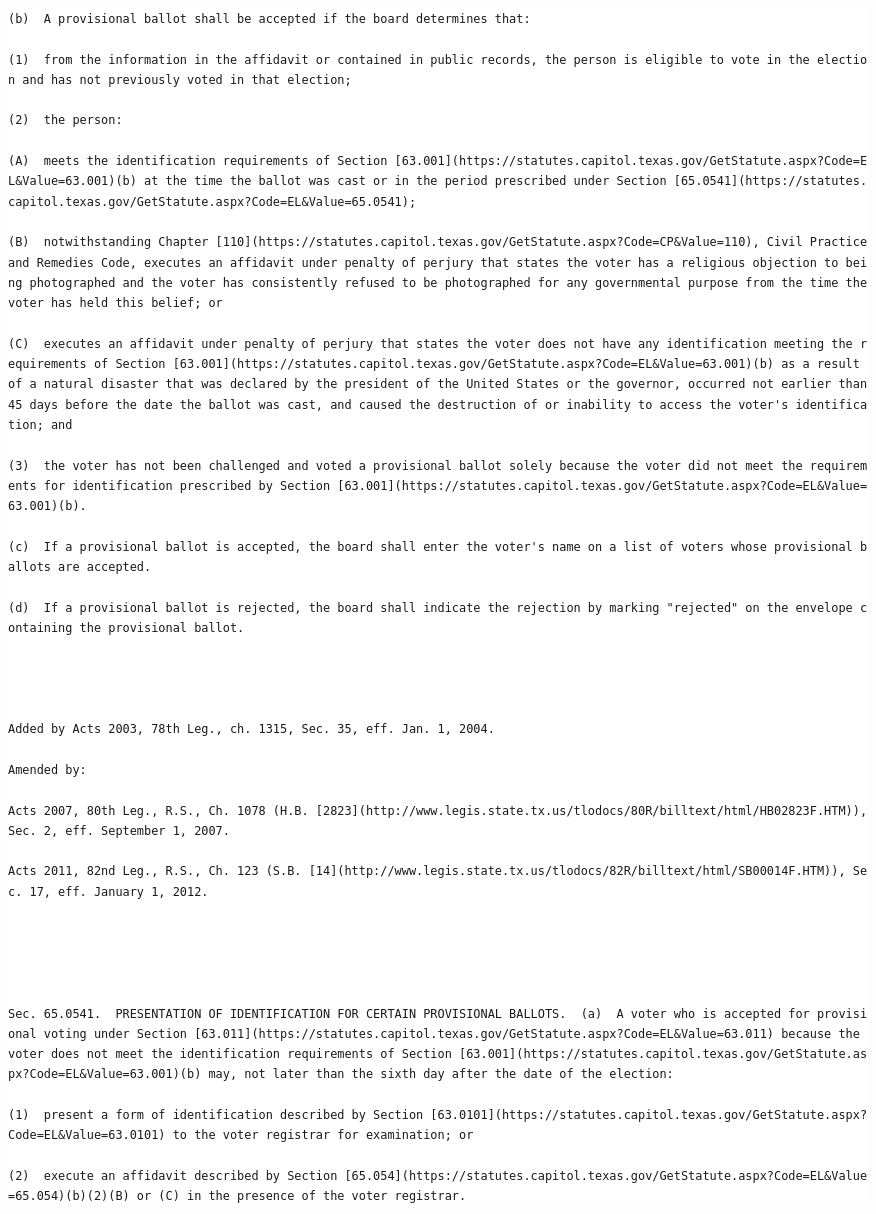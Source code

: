     (b)  A provisional ballot shall be accepted if the board determines that:
    
    (1)  from the information in the affidavit or contained in public records, the person is eligible to vote in the election and has not previously voted in that election;
    
    (2)  the person:
    
    (A)  meets the identification requirements of Section [63.001](https://statutes.capitol.texas.gov/GetStatute.aspx?Code=EL&Value=63.001)(b) at the time the ballot was cast or in the period prescribed under Section [65.0541](https://statutes.capitol.texas.gov/GetStatute.aspx?Code=EL&Value=65.0541);
    
    (B)  notwithstanding Chapter [110](https://statutes.capitol.texas.gov/GetStatute.aspx?Code=CP&Value=110), Civil Practice and Remedies Code, executes an affidavit under penalty of perjury that states the voter has a religious objection to being photographed and the voter has consistently refused to be photographed for any governmental purpose from the time the voter has held this belief; or
    
    (C)  executes an affidavit under penalty of perjury that states the voter does not have any identification meeting the requirements of Section [63.001](https://statutes.capitol.texas.gov/GetStatute.aspx?Code=EL&Value=63.001)(b) as a result of a natural disaster that was declared by the president of the United States or the governor, occurred not earlier than 45 days before the date the ballot was cast, and caused the destruction of or inability to access the voter's identification; and
    
    (3)  the voter has not been challenged and voted a provisional ballot solely because the voter did not meet the requirements for identification prescribed by Section [63.001](https://statutes.capitol.texas.gov/GetStatute.aspx?Code=EL&Value=63.001)(b).
    
    (c)  If a provisional ballot is accepted, the board shall enter the voter's name on a list of voters whose provisional ballots are accepted.
    
    (d)  If a provisional ballot is rejected, the board shall indicate the rejection by marking "rejected" on the envelope containing the provisional ballot.
    
    
    
    
    Added by Acts 2003, 78th Leg., ch. 1315, Sec. 35, eff. Jan. 1, 2004.
    
    Amended by: 
    
    Acts 2007, 80th Leg., R.S., Ch. 1078 (H.B. [2823](http://www.legis.state.tx.us/tlodocs/80R/billtext/html/HB02823F.HTM)), Sec. 2, eff. September 1, 2007.
    
    Acts 2011, 82nd Leg., R.S., Ch. 123 (S.B. [14](http://www.legis.state.tx.us/tlodocs/82R/billtext/html/SB00014F.HTM)), Sec. 17, eff. January 1, 2012.
    
    
    
    
    
    Sec. 65.0541.  PRESENTATION OF IDENTIFICATION FOR CERTAIN PROVISIONAL BALLOTS.  (a)  A voter who is accepted for provisional voting under Section [63.011](https://statutes.capitol.texas.gov/GetStatute.aspx?Code=EL&Value=63.011) because the voter does not meet the identification requirements of Section [63.001](https://statutes.capitol.texas.gov/GetStatute.aspx?Code=EL&Value=63.001)(b) may, not later than the sixth day after the date of the election:
    
    (1)  present a form of identification described by Section [63.0101](https://statutes.capitol.texas.gov/GetStatute.aspx?Code=EL&Value=63.0101) to the voter registrar for examination; or
    
    (2)  execute an affidavit described by Section [65.054](https://statutes.capitol.texas.gov/GetStatute.aspx?Code=EL&Value=65.054)(b)(2)(B) or (C) in the presence of the voter registrar.
    